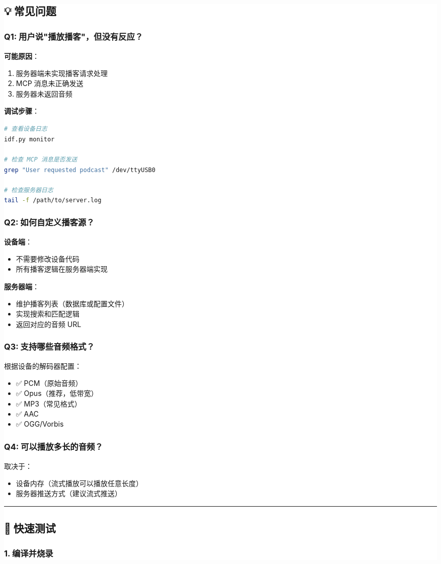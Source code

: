 
## 💡 常见问题

### Q1: 用户说"播放播客"，但没有反应？

**可能原因**：
1. 服务器端未实现播客请求处理
2. MCP 消息未正确发送
3. 服务器未返回音频

**调试步骤**：
```bash
# 查看设备日志
idf.py monitor

# 检查 MCP 消息是否发送
grep "User requested podcast" /dev/ttyUSB0

# 检查服务器日志
tail -f /path/to/server.log
```

### Q2: 如何自定义播客源？

**设备端**：
- 不需要修改设备代码
- 所有播客逻辑在服务器端实现

**服务器端**：
- 维护播客列表（数据库或配置文件）
- 实现搜索和匹配逻辑
- 返回对应的音频 URL

### Q3: 支持哪些音频格式？

根据设备的解码器配置：
- ✅ PCM（原始音频）
- ✅ Opus（推荐，低带宽）
- ✅ MP3（常见格式）
- ✅ AAC
- ✅ OGG/Vorbis

### Q4: 可以播放多长的音频？

取决于：
- 设备内存（流式播放可以播放任意长度）
- 服务器推送方式（建议流式推送）

---

## 🚀 快速测试

### 1. 编译并烧录
